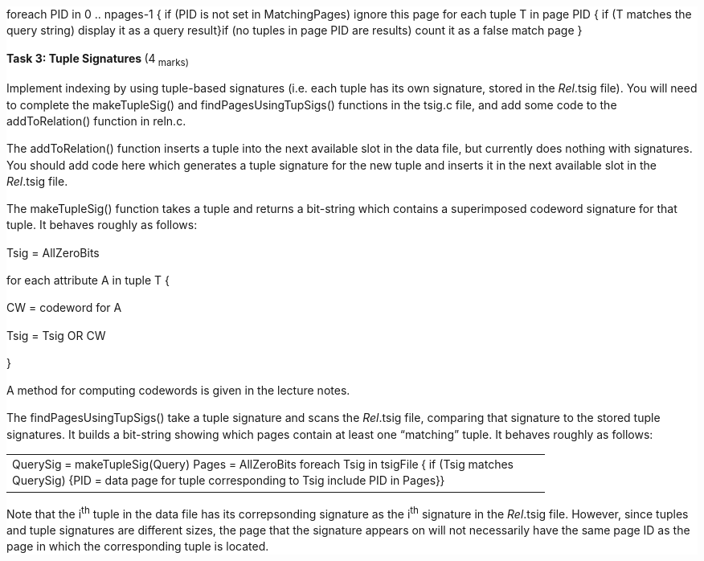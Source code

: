   <tr>

   <td width="656">foreach PID in 0 .. npages-1 {     if (PID is not set in MatchingPages)         ignore this page     for each tuple T in page PID {         if (T matches the query string)             display it as a query result}if (no tuples in page PID are results)         count it as a false match page }</td>

  </tr>

 </tbody>

</table>

<strong>Task 3: Tuple Signatures </strong>(4<sub> marks)</sub>

Implement indexing by using tuple-based signatures (i.e. each tuple has its own signature, stored in the <em>Rel</em>.tsig file). You will need to complete the makeTupleSig() and findPagesUsingTupSigs() functions in the tsig.c file, and add some code to the addToRelation() function in reln.c.

The addToRelation() function inserts a tuple into the next available slot in the data file, but currently does nothing with signatures. You should add code here which generates a tuple signature for the new tuple and inserts it in the next available slot in the <em>Rel</em>.tsig file.

The makeTupleSig() function takes a tuple and returns a bit-string which contains a superimposed codeword signature for that tuple. It behaves roughly as follows:

Tsig = AllZeroBits

for each attribute A in tuple T {

CW = codeword for A

Tsig = Tsig OR CW

}

A method for computing codewords is given in the lecture notes.

The findPagesUsingTupSigs() take a tuple signature and scans the <em>Rel</em>.tsig file, comparing that signature to the stored tuple signatures. It builds a bit-string showing which pages contain at least one “matching” tuple. It behaves roughly as follows:

<table width="656">

 <tbody>

  <tr>

   <td width="656">QuerySig = makeTupleSig(Query) Pages = AllZeroBits foreach Tsig in tsigFile {     if (Tsig matches QuerySig) {PID = data page for tuple corresponding to Tsig         include PID in Pages}}</td>

  </tr>

 </tbody>

</table>

Note that the i<sup>th</sup> tuple in the data file has its correpsonding signature as the i<sup>th</sup> signature in the <em>Rel</em>.tsig file. However, since tuples and tuple signatures are different sizes, the page that the signature appears on will not necessarily have the same page ID as the page in which the corresponding tuple is located.
